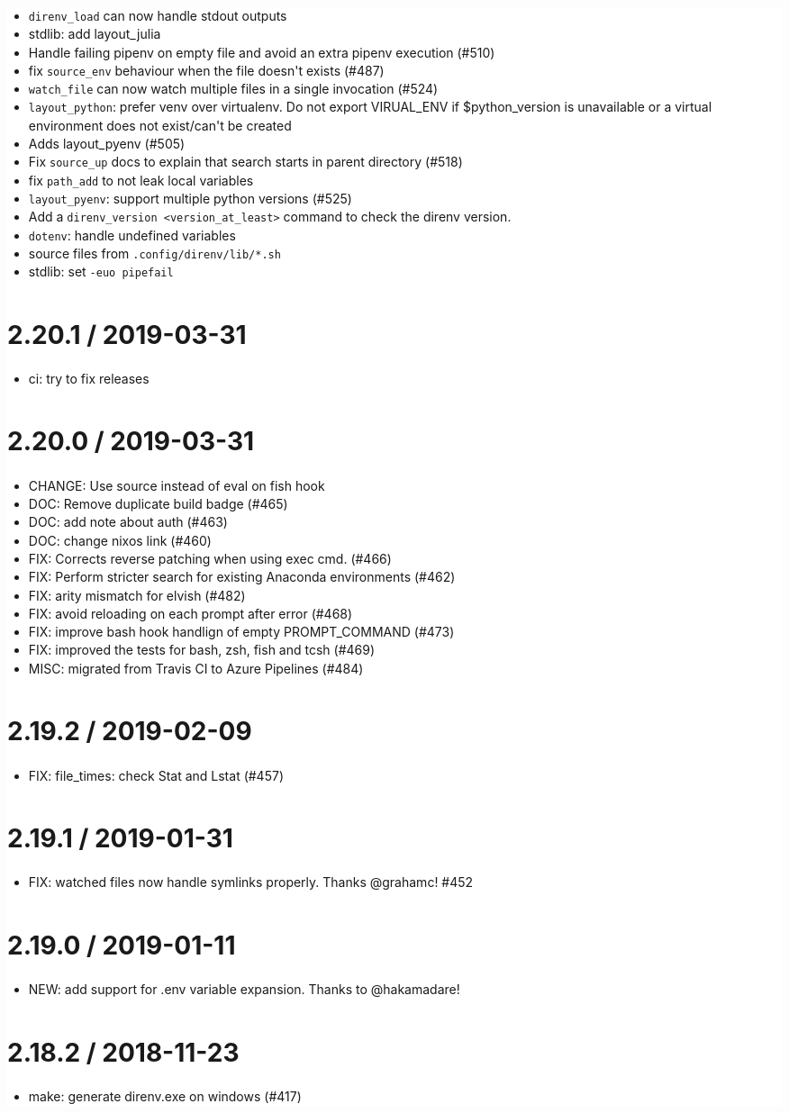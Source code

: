   * `direnv_load` can now handle stdout outputs
  * stdlib: add layout_julia
  * Handle failing pipenv on empty file and avoid an extra pipenv execution (#510)
  * fix `source_env` behaviour when the file doesn't exists (#487)
  * `watch_file` can now watch multiple files in a single invocation (#524)
  * `layout_python`: prefer venv over virtualenv. Do not export VIRUAL_ENV if $python_version is unavailable or a virtual environment does not exist/can't be created
  * Adds layout_pyenv (#505)
  * Fix `source_up` docs to explain that search starts in parent directory (#518)
  * fix `path_add` to not leak local variables
  * `layout_pyenv`: support multiple python versions (#525)
  * Add a `direnv_version <version_at_least>` command to check the direnv
    version.
  * `dotenv`: handle undefined variables
  * source files from `.config/direnv/lib/*.sh`
  * stdlib: set `-euo pipefail`

2.20.1 / 2019-03-31
==================

  * ci: try to fix releases

2.20.0 / 2019-03-31
==================

  * CHANGE: Use source instead of eval on fish hook
  * DOC: Remove duplicate build badge (#465)
  * DOC: add note about auth (#463)
  * DOC: change nixos link (#460)
  * FIX: Corrects reverse patching when using exec cmd. (#466)
  * FIX: Perform stricter search for existing Anaconda environments (#462)
  * FIX: arity mismatch for elvish (#482)
  * FIX: avoid reloading on each prompt after error (#468)
  * FIX: improve bash hook handlign of empty PROMPT_COMMAND (#473)
  * FIX: improved the tests for bash, zsh, fish and tcsh (#469)
  * MISC: migrated from Travis CI to Azure Pipelines (#484)

2.19.2 / 2019-02-09
==================

  * FIX: file_times: check Stat and Lstat (#457)

2.19.1 / 2019-01-31
==================

  * FIX: watched files now handle symlinks properly. Thanks @grahamc! #452

2.19.0 / 2019-01-11
==================

  * NEW: add support for .env variable expansion. Thanks to @hakamadare!

2.18.2 / 2018-11-23
==================

  * make: generate direnv.exe on windows (#417)
